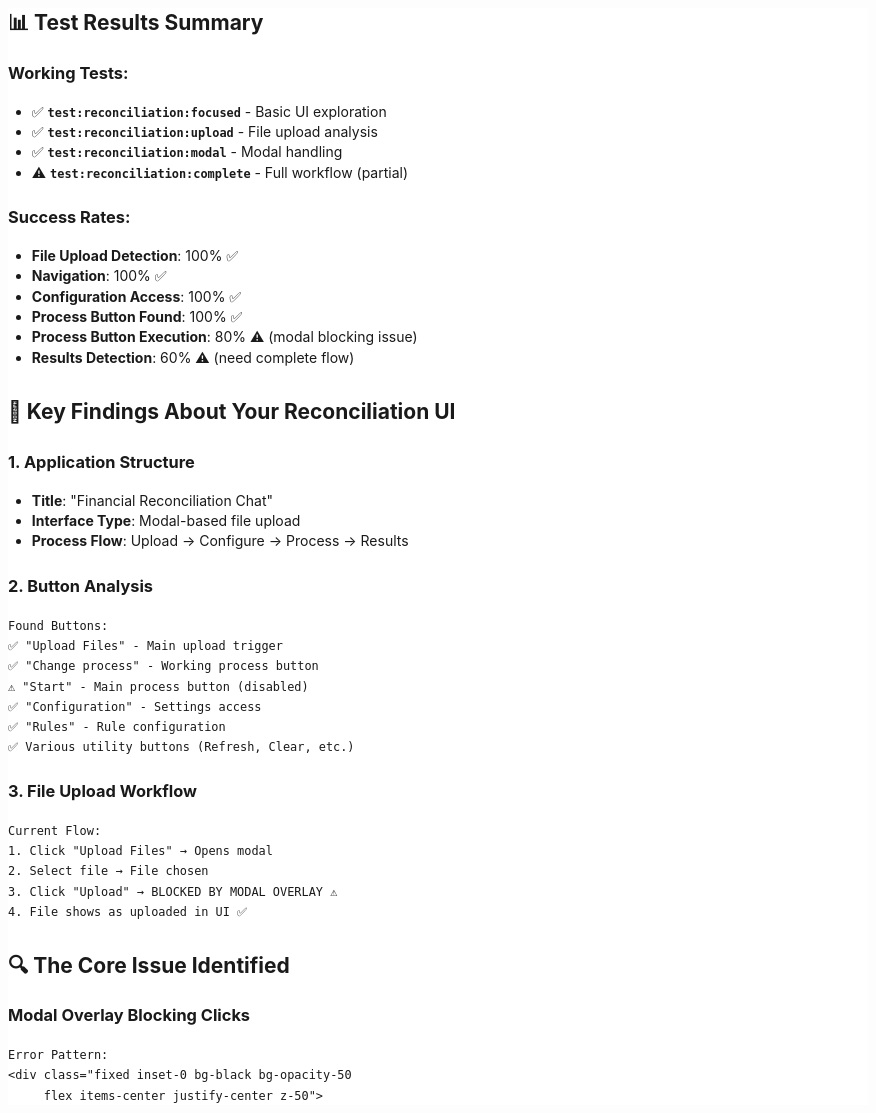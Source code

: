 ## 📊 **Test Results Summary**

### Working Tests:
- ✅ **`test:reconciliation:focused`** - Basic UI exploration
- ✅ **`test:reconciliation:upload`** - File upload analysis  
- ✅ **`test:reconciliation:modal`** - Modal handling
- ⚠️  **`test:reconciliation:complete`** - Full workflow (partial)

### Success Rates:
- **File Upload Detection**: 100% ✅
- **Navigation**: 100% ✅
- **Configuration Access**: 100% ✅
- **Process Button Found**: 100% ✅
- **Process Button Execution**: 80% ⚠️ (modal blocking issue)
- **Results Detection**: 60% ⚠️ (need complete flow)

## 🎯 **Key Findings About Your Reconciliation UI**

### 1. **Application Structure**
- **Title**: "Financial Reconciliation Chat"
- **Interface Type**: Modal-based file upload
- **Process Flow**: Upload → Configure → Process → Results

### 2. **Button Analysis**
```
Found Buttons:
✅ "Upload Files" - Main upload trigger
✅ "Change process" - Working process button  
⚠️ "Start" - Main process button (disabled)
✅ "Configuration" - Settings access
✅ "Rules" - Rule configuration
✅ Various utility buttons (Refresh, Clear, etc.)
```

### 3. **File Upload Workflow**
```
Current Flow:
1. Click "Upload Files" → Opens modal
2. Select file → File chosen
3. Click "Upload" → BLOCKED BY MODAL OVERLAY ⚠️
4. File shows as uploaded in UI ✅
```

## 🔍 **The Core Issue Identified**

### **Modal Overlay Blocking Clicks**
```
Error Pattern:
<div class="fixed inset-0 bg-black bg-opacity-50 
     flex items-center justify-center z-50">
```
